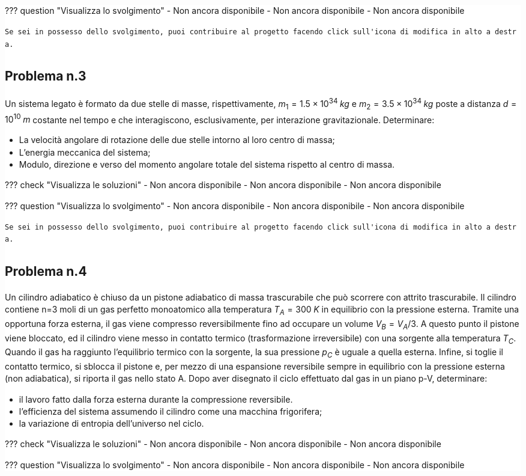 ??? question "Visualizza lo svolgimento"
    - Non ancora disponibile
    - Non ancora disponibile
    - Non ancora disponibile
    
    Se sei in possesso dello svolgimento, puoi contribuire al progetto facendo click sull'icona di modifica in alto a destra.

## Problema n.3
Un sistema legato è formato da due stelle di masse, rispettivamente, $m_1=1.5×10^{34} \; kg$ e $m_2=3.5×10^{34} \; kg$ poste a distanza $d=10^{10} \; m$ costante nel tempo e che interagiscono, esclusivamente, per interazione gravitazionale. Determinare: 

- La velocità angolare di rotazione delle due stelle intorno al loro centro di massa; 
- L’energia meccanica del sistema; 
- Modulo, direzione e verso del momento angolare totale del sistema rispetto al centro di massa.

??? check "Visualizza le soluzioni"
    - Non ancora disponibile
    - Non ancora disponibile
    - Non ancora disponibile

??? question "Visualizza lo svolgimento"
    - Non ancora disponibile
    - Non ancora disponibile
    - Non ancora disponibile
    
    Se sei in possesso dello svolgimento, puoi contribuire al progetto facendo click sull'icona di modifica in alto a destra.

## Problema n.4
Un cilindro adiabatico è chiuso da un pistone adiabatico di massa trascurabile che può scorrere con attrito trascurabile. Il cilindro contiene n=3 moli di un gas perfetto monoatomico alla temperatura $T_A=300 \; K$ in equilibrio con la pressione esterna. Tramite una opportuna forza esterna, il gas viene compresso reversibilmente fino ad occupare un volume $V_B=V_A /3$. A questo punto il pistone viene bloccato, ed il cilindro viene messo in contatto termico (trasformazione irreversibile) con una sorgente alla temperatura $T_C$. Quando il gas ha raggiunto l’equilibrio termico con la sorgente, la sua pressione $p_C$ è uguale a quella esterna. Infine, si toglie il contatto termico, si sblocca il pistone e, per mezzo di una espansione reversibile sempre in equilibrio con la pressione esterna (non adiabatica), si riporta il gas nello stato A. Dopo aver disegnato il ciclo effettuato dal gas in un piano p-V, determinare: 

- il lavoro fatto dalla forza esterna durante la compressione reversibile. 
- l’efficienza del sistema assumendo il cilindro come una macchina frigorifera; 
- la variazione di entropia dell’universo nel ciclo.

??? check "Visualizza le soluzioni"
    - Non ancora disponibile
    - Non ancora disponibile
    - Non ancora disponibile

??? question "Visualizza lo svolgimento"
    - Non ancora disponibile
    - Non ancora disponibile
    - Non ancora disponibile
    
